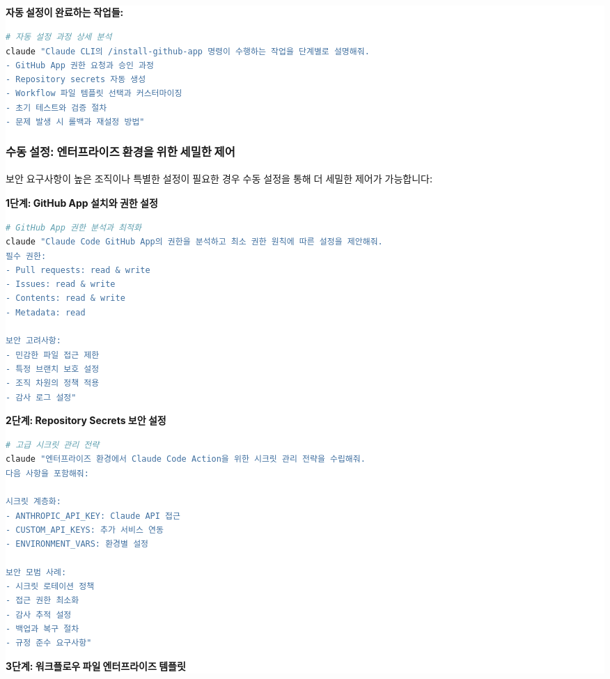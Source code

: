 **자동 설정이 완료하는 작업들:**

```bash
# 자동 설정 과정 상세 분석
claude "Claude CLI의 /install-github-app 명령이 수행하는 작업을 단계별로 설명해줘.
- GitHub App 권한 요청과 승인 과정
- Repository secrets 자동 생성
- Workflow 파일 템플릿 선택과 커스터마이징
- 초기 테스트와 검증 절차
- 문제 발생 시 롤백과 재설정 방법"
```

### 수동 설정: 엔터프라이즈 환경을 위한 세밀한 제어

보안 요구사항이 높은 조직이나 특별한 설정이 필요한 경우 수동 설정을 통해 더 세밀한 제어가 가능합니다:

**1단계: GitHub App 설치와 권한 설정**

```bash
# GitHub App 권한 분석과 최적화
claude "Claude Code GitHub App의 권한을 분석하고 최소 권한 원칙에 따른 설정을 제안해줘.
필수 권한:
- Pull requests: read & write
- Issues: read & write  
- Contents: read & write
- Metadata: read

보안 고려사항:
- 민감한 파일 접근 제한
- 특정 브랜치 보호 설정
- 조직 차원의 정책 적용
- 감사 로그 설정"
```

**2단계: Repository Secrets 보안 설정**

```bash
# 고급 시크릿 관리 전략
claude "엔터프라이즈 환경에서 Claude Code Action을 위한 시크릿 관리 전략을 수립해줘.
다음 사항을 포함해줘:

시크릿 계층화:
- ANTHROPIC_API_KEY: Claude API 접근
- CUSTOM_API_KEYS: 추가 서비스 연동
- ENVIRONMENT_VARS: 환경별 설정

보안 모범 사례:
- 시크릿 로테이션 정책
- 접근 권한 최소화
- 감사 추적 설정
- 백업과 복구 절차
- 규정 준수 요구사항"
```

**3단계: 워크플로우 파일 엔터프라이즈 템플릿**
